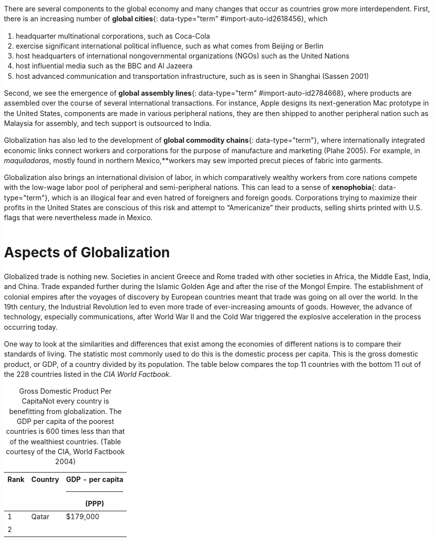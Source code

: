 There are several components to the global economy and many changes that occur as countries grow more interdependent. First, there is an increasing number of **global cities**{: data-type="term" #import-auto-id2618456}, which

1.  headquarter multinational corporations, such as Coca-Cola
2.  exercise significant international political influence, such as what comes from Beijing or Berlin
3.  host headquarters of international nongovernmental organizations (NGOs) such as the United Nations
4.  host influential media such as the BBC and Al Jazeera
5.  host advanced communication and transportation infrastructure, such as is seen in Shanghai (Sassen 2001)

Second, we see the emergence of **global assembly lines**{: data-type="term" #import-auto-id2784668}, where products are assembled over the course of several international transactions. For instance, Apple designs its next-generation Mac prototype in the United States, components are made in various peripheral nations, they are then shipped to another peripheral nation such as Malaysia for assembly, and tech support is outsourced to India.

Globalization has also led to the development of **global commodity chains**{: data-type="term"}, where internationally integrated economic links connect workers and corporations for the purpose of manufacture and marketing (Plahe 2005). For example, in *maquiladoras*, mostly found in northern Mexico,**workers may sew imported precut pieces of fabric into garments.

Globalization also brings an international division of labor, in which comparatively wealthy workers from core nations compete with the low-wage labor pool of peripheral and semi-peripheral nations. This can lead to a sense of **xenophobia**{: data-type="term"}, which is an illogical fear and even hatred of foreigners and foreign goods. Corporations trying to maximize their profits in the United States are conscious of this risk and attempt to “Americanize” their products, selling shirts printed with U.S. flags that were nevertheless made in Mexico.

# Aspects of Globalization

Globalized trade is nothing new. Societies in ancient Greece and Rome traded with other societies in Africa, the Middle East, India, and China. Trade expanded further during the Islamic Golden Age and after the rise of the Mongol Empire. The establishment of colonial empires after the voyages of discovery by European countries meant that trade was going on all over the world. In the 19th century, the Industrial Revolution led to even more trade of ever-increasing amounts of goods. However, the advance of technology, especially communications, after World War II and the Cold War triggered the explosive acceleration in the process occurring today.

One way to look at the similarities and differences that exist among the economies of different nations is to compare their standards of living. The statistic most commonly used to do this is the domestic process per capita. This is the gross domestic product, or GDP, of a country divided by its population. The table below compares the top 11 countries with the bottom 11 out of the 228 countries listed in the *CIA World Factbook*.

<table id="import-auto-id1219278" summary="Table displaying the Gross Domestic Product per capita rank by country."><caption><span data-type="title">Gross Domestic Product Per Capita</span>Not every country is benefitting from globalization. The GDP per capita of the poorest countries is 600 times less than that of the wealthiest countries. (Table courtesy of the CIA, World Factbook 2004)</caption><thead>
                            <tr>
                                <th>Rank</th>
                                <th>Country</th>
                                <th>GDP - per capita<hr data-type="newline" />
                                       (PPP)</th>
                            </tr>
                        </thead><tbody>
                            <tr>
                                <td>1</td>
                                <td>Qatar</td>
                                <td>$179,000 </td>
                            </tr>
                            <tr>
                                <td>2</td>